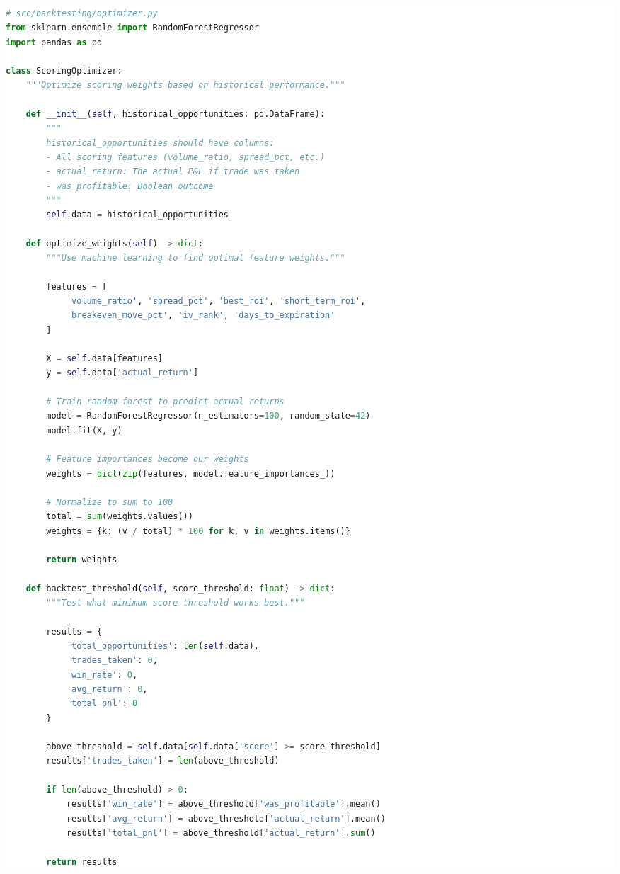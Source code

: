 ```python
# src/backtesting/optimizer.py
from sklearn.ensemble import RandomForestRegressor
import pandas as pd

class ScoringOptimizer:
    """Optimize scoring weights based on historical performance."""

    def __init__(self, historical_opportunities: pd.DataFrame):
        """
        historical_opportunities should have columns:
        - All scoring features (volume_ratio, spread_pct, etc.)
        - actual_return: The actual P&L if trade was taken
        - was_profitable: Boolean outcome
        """
        self.data = historical_opportunities

    def optimize_weights(self) -> dict:
        """Use machine learning to find optimal feature weights."""

        features = [
            'volume_ratio', 'spread_pct', 'best_roi', 'short_term_roi',
            'breakeven_move_pct', 'iv_rank', 'days_to_expiration'
        ]

        X = self.data[features]
        y = self.data['actual_return']

        # Train random forest to predict actual returns
        model = RandomForestRegressor(n_estimators=100, random_state=42)
        model.fit(X, y)

        # Feature importances become our weights
        weights = dict(zip(features, model.feature_importances_))

        # Normalize to sum to 100
        total = sum(weights.values())
        weights = {k: (v / total) * 100 for k, v in weights.items()}

        return weights

    def backtest_threshold(self, score_threshold: float) -> dict:
        """Test what minimum score threshold works best."""

        results = {
            'total_opportunities': len(self.data),
            'trades_taken': 0,
            'win_rate': 0,
            'avg_return': 0,
            'total_pnl': 0
        }

        above_threshold = self.data[self.data['score'] >= score_threshold]
        results['trades_taken'] = len(above_threshold)

        if len(above_threshold) > 0:
            results['win_rate'] = above_threshold['was_profitable'].mean()
            results['avg_return'] = above_threshold['actual_return'].mean()
            results['total_pnl'] = above_threshold['actual_return'].sum()

        return results
```
